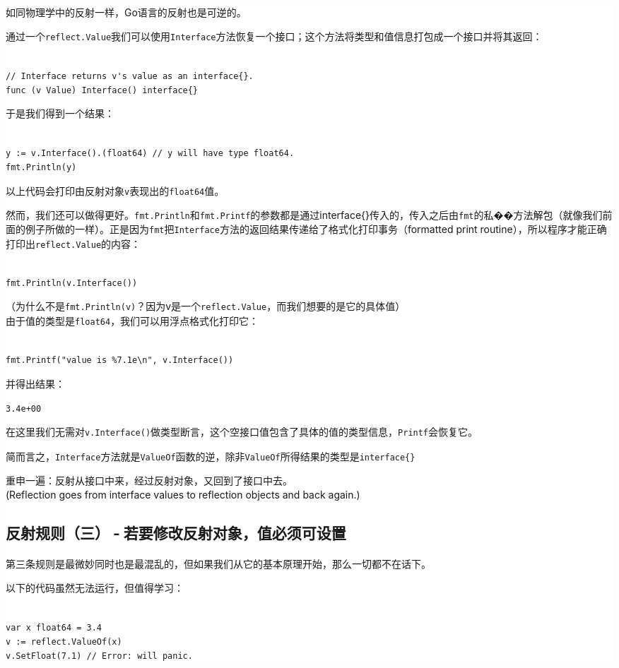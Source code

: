 <p>如同物理学中的反射一样，Go语言的反射也是可逆的。</p>

<p>通过一个<code>reflect.Value</code>我们可以使用<code>Interface</code>方法恢复一个接口；这个方法将类型和值信息打包成一个接口并将其返回：</p>



<pre><code class="language-go">
// Interface returns v's value as an interface{}.
func (v Value) Interface() interface{}
</code></pre>

<p>于是我们得到一个结果：</p>


<pre><code class="language-go">
y := v.Interface().(float64) // y will have type float64.
fmt.Println(y)
</code></pre>

<p>以上代码会打印由反射对象<code>v</code>表现出的<code>float64</code>值。</p>

<p>然而，我们还可以做得更好。<code>fmt.Println</code>和<code>fmt.Printf</code>的参数都是通过interface{}传入的，传入之后由<code>fmt</code>的私��方法解包（就像我们前面的例子所做的一样）。正是因为<code>fmt</code>把<code>Interface</code>方法的返回结果传递给了格式化打印事务（formatted print routine），所以程序才能正确打印出<code>reflect.Value</code>的内容：</p>

<pre><code class="language-go">
fmt.Println(v.Interface())
</code></pre>

<p>（为什么不是<code>fmt.Println(v)</code>？因为v是一个<code>reflect.Value</code>，而我们想要的是它的具体值） <br/>
由于值的类型是<code>float64</code>，我们可以用浮点格式化打印它：</p>


<pre><code class="language-go">
fmt.Printf("value is %7.1e\n", v.Interface())
</code></pre>

<p>并得出结果：</p>



<pre><code>3.4e+00</code></pre>

<p>在这里我们无需对<code>v.Interface()</code>做类型断言，这个空接口值包含了具体的值的类型信息，<code>Printf</code>会恢复它。</p>

<p>简而言之，<code>Interface</code>方法就是<code>ValueOf</code>函数的逆，除非<code>ValueOf</code>所得结果的类型是<code>interface{}</code></p>

<p>重申一遍：反射从接口中来，经过反射对象，又回到了接口中去。 <br/>
(Reflection goes from interface values to reflection objects and back again.)</p>



<h2 id="反射规则三-若要修改反射对象值必须可设置">反射规则（三） - 若要修改反射对象，值必须可设置</h2>

<p>第三条规则是最微妙同时也是最混乱的，但如果我们从它的基本原理开始，那么一切都不在话下。</p>

<p>以下的代码虽然无法运行，但值得学习：</p>

<pre><code class="language-go">
var x float64 = 3.4
v := reflect.ValueOf(x)
v.SetFloat(7.1) // Error: will panic.
</code></pre>
